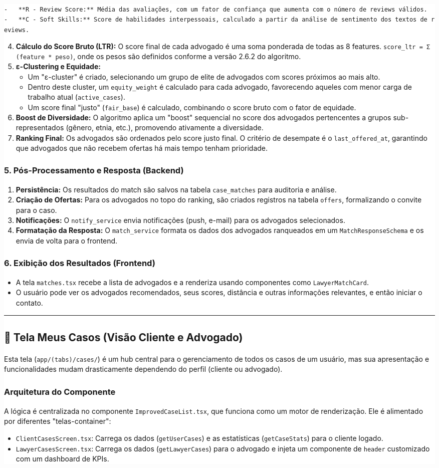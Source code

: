     -   **R - Review Score:** Média das avaliações, com um fator de confiança que aumenta com o número de reviews válidos.
    -   **C - Soft Skills:** Score de habilidades interpessoais, calculado a partir da análise de sentimento dos textos de reviews.
4.  **Cálculo do Score Bruto (LTR):** O score final de cada advogado é uma soma ponderada de todas as 8 features. `score_ltr = Σ(feature * peso)`, onde os pesos são definidos conforme a versão 2.6.2 do algoritmo.
5.  **ε-Clustering e Equidade:**
    -   Um "ε-cluster" é criado, selecionando um grupo de elite de advogados com scores próximos ao mais alto.
    -   Dentro deste cluster, um `equity_weight` é calculado para cada advogado, favorecendo aqueles com menor carga de trabalho atual (`active_cases`).
    -   Um score final "justo" (`fair_base`) é calculado, combinando o score bruto com o fator de equidade.
6.  **Boost de Diversidade:** O algoritmo aplica um "boost" sequencial no score dos advogados pertencentes a grupos sub-representados (gênero, etnia, etc.), promovendo ativamente a diversidade.
7.  **Ranking Final:** Os advogados são ordenados pelo score justo final. O critério de desempate é o `last_offered_at`, garantindo que advogados que não recebem ofertas há mais tempo tenham prioridade.

### 5. Pós-Processamento e Resposta (Backend)

1.  **Persistência:** Os resultados do match são salvos na tabela `case_matches` para auditoria e análise.
2.  **Criação de Ofertas:** Para os advogados no topo do ranking, são criados registros na tabela `offers`, formalizando o convite para o caso.
3.  **Notificações:** O `notify_service` envia notificações (push, e-mail) para os advogados selecionados.
4.  **Formatação da Resposta:** O `match_service` formata os dados dos advogados ranqueados em um `MatchResponseSchema` e os envia de volta para o frontend.

### 6. Exibição dos Resultados (Frontend)

-   A tela `matches.tsx` recebe a lista de advogados e a renderiza usando componentes como `LawyerMatchCard`.
-   O usuário pode ver os advogados recomendados, seus scores, distância e outras informações relevantes, e então iniciar o contato.

---

## 📁 Tela Meus Casos (Visão Cliente e Advogado)

Esta tela (`app/(tabs)/cases/`) é um hub central para o gerenciamento de todos os casos de um usuário, mas sua apresentação e funcionalidades mudam drasticamente dependendo do perfil (cliente ou advogado).

### Arquitetura do Componente

A lógica é centralizada no componente `ImprovedCaseList.tsx`, que funciona como um motor de renderização. Ele é alimentado por diferentes "telas-container":
-   `ClientCasesScreen.tsx`: Carrega os dados (`getUserCases`) e as estatísticas (`getCaseStats`) para o cliente logado.
-   `LawyerCasesScreen.tsx`: Carrega os dados (`getLawyerCases`) para o advogado e injeta um componente de `header` customizado com um dashboard de KPIs.
